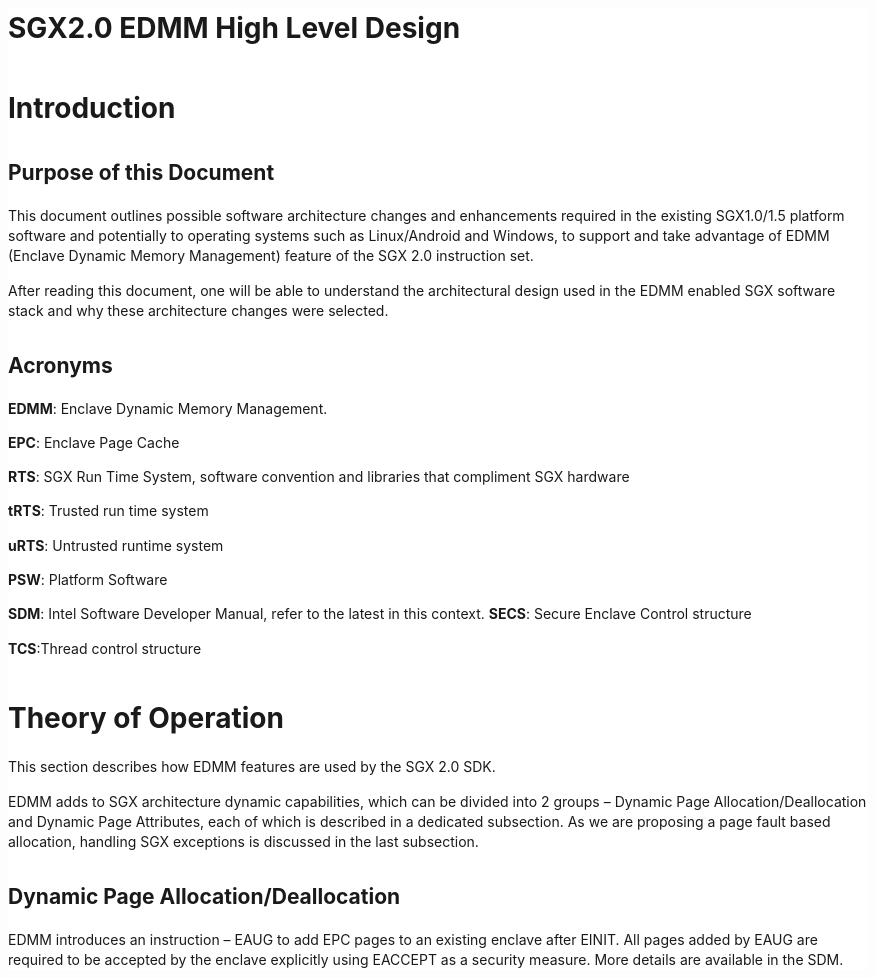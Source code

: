 SGX2.0 EDMM High Level Design
==================================

# Introduction

## Purpose of this Document

This document outlines possible software architecture changes and
enhancements required in the existing SGX1.0/1.5 platform software and
potentially to operating systems such as Linux/Android and Windows, to
support and take advantage of EDMM (Enclave Dynamic Memory Management)
feature of the SGX 2.0 instruction set.  

After reading this document, one will be able to understand the
architectural design used in the EDMM enabled SGX software stack and why
these architecture changes were selected.

## Acronyms

**EDMM**: Enclave Dynamic Memory Management.

**EPC**: Enclave Page Cache

**RTS**: SGX Run Time System, software convention and libraries that
compliment SGX hardware

**tRTS**: Trusted run time system

**uRTS**: Untrusted runtime system

**PSW**: Platform Software

**SDM**: Intel Software Developer Manual, refer to the latest in this context.
**SECS**: Secure Enclave Control structure

**TCS**:Thread control structure

# <span id="anchor-55"></span>Theory of Operation

This section describes how EDMM features are used by the SGX 2.0 SDK.

EDMM adds to SGX architecture dynamic capabilities, which can be divided
into 2 groups – Dynamic Page Allocation/Deallocation and Dynamic Page
Attributes, each of which is described in a dedicated subsection. As we are proposing a page fault based allocation, handling SGX exceptions is discussed in the last subsection.

## <span id="anchor-59"></span>Dynamic Page Allocation/Deallocation

EDMM introduces an instruction – EAUG to add EPC pages to an existing
enclave after EINIT. All pages added by EAUG are required to be accepted
by the enclave explicitly using EACCEPT as a security measure. More
details are available in the SDM.
